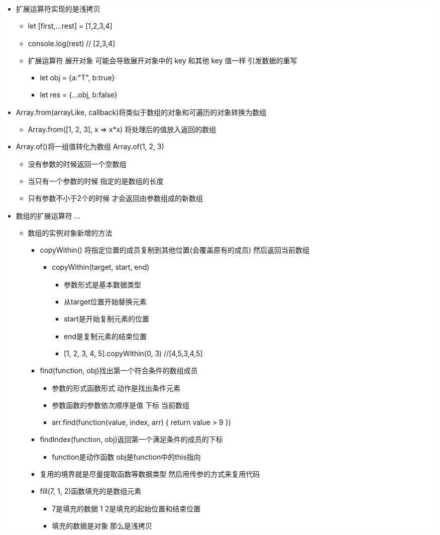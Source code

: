 -   扩展运算符实现的是浅拷贝

    -   let [first,...rest] = [1,2,3,4]

    -   console.log(rest)   // [2,3,4]

    -   扩展运算符 展开对象     可能会导致展开对象中的 key 和其他 key 值一样    引发数据的重写

        -   let obj = {a:"T", b:true}

        -   let res = {...obj, b:false}



-   Array.from(arrayLike, callback)将类似于数组的对象和可遍历的对象转换为数组

    -   Array.from([1, 2, 3], x => x*x)     将处理后的值放入返回的数组

-   Array.of()将一组值转化为数组            Array.of(1, 2, 3)

    -   没有参数的时候返回一个空数组

    -   当只有一个参数的时候    指定的是数组的长度

    -   只有参数不小于2个的时候     才会返回由参数组成的新数组

-   数组的扩展运算符    ...

    -   数组的实例对象新增的方法

        -   copyWithin()    将指定位置的成员复制到其他位置(会覆盖原有的成员)    然后返回当前数组

            -   copyWithin(target, start, end)      

                -   参数形式是基本数据类型

                -   从target位置开始替换元素

                -   start是开始复制元素的位置

                -   end是复制元素的结束位置

                -   [1, 2, 3, 4, 5].copyWithin(0, 3)        //[4,5,3,4,5]

        -   find(function, obj)找出第一个符合条件的数组成员

            -   参数的形式函数形式  动作是找出条件元素

            -   参数函数的参数依次顺序是值      下标        当前数组

            -   arr.find(function(value, index, arr) {
                return value > 9
                })

        -   findIndex(function, obj)返回第一个满足条件的成员的下标

            -   function是动作函数          obj是function中的this指向

        -   复用的境界就是尽量提取函数等数据类型    然后用传参的方式来复用代码

        -   fill(7, 1, 2)函数填充的是数组元素

            -   7是填充的数据       1   2是填充的起始位置和结束位置

            -   填充的数据是对象    那么是浅拷贝
